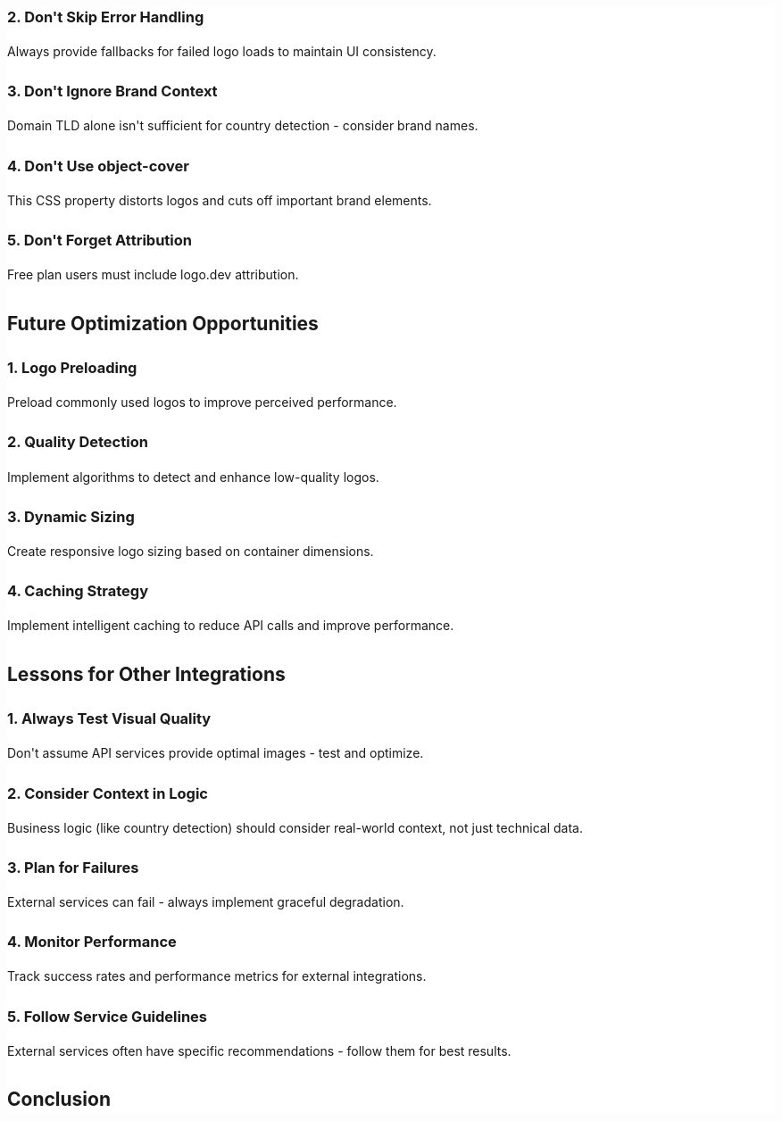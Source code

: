 ### 2. Don't Skip Error Handling
Always provide fallbacks for failed logo loads to maintain UI consistency.

### 3. Don't Ignore Brand Context
Domain TLD alone isn't sufficient for country detection - consider brand names.

### 4. Don't Use object-cover
This CSS property distorts logos and cuts off important brand elements.

### 5. Don't Forget Attribution
Free plan users must include logo.dev attribution.

## Future Optimization Opportunities

### 1. Logo Preloading
Preload commonly used logos to improve perceived performance.

### 2. Quality Detection
Implement algorithms to detect and enhance low-quality logos.

### 3. Dynamic Sizing
Create responsive logo sizing based on container dimensions.

### 4. Caching Strategy
Implement intelligent caching to reduce API calls and improve performance.

## Lessons for Other Integrations

### 1. Always Test Visual Quality
Don't assume API services provide optimal images - test and optimize.

### 2. Consider Context in Logic
Business logic (like country detection) should consider real-world context, not just technical data.

### 3. Plan for Failures
External services can fail - always implement graceful degradation.

### 4. Monitor Performance
Track success rates and performance metrics for external integrations.

### 5. Follow Service Guidelines
External services often have specific recommendations - follow them for best results.

## Conclusion
